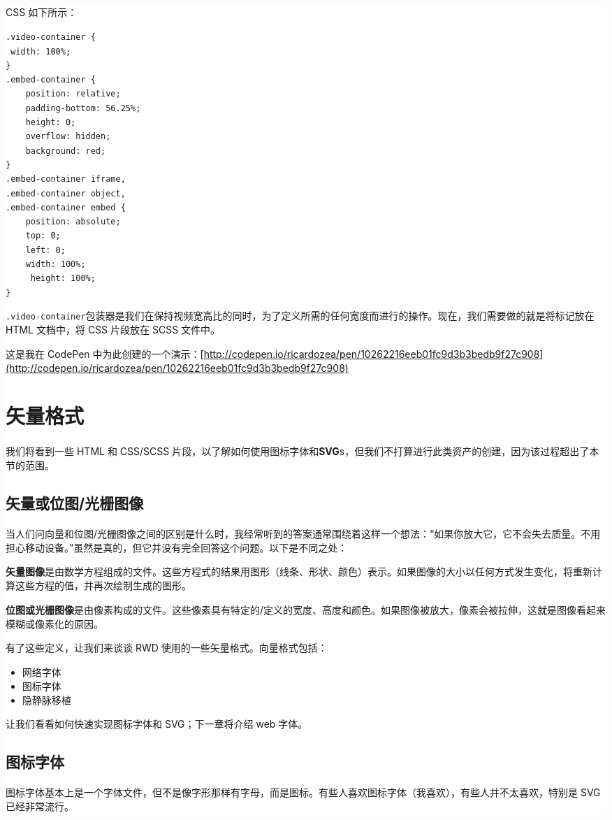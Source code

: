CSS 如下所示：

```html
.video-container {
 width: 100%;
}
.embed-container {
    position: relative;
    padding-bottom: 56.25%;
    height: 0;
    overflow: hidden;
    background: red;
}
.embed-container iframe,
.embed-container object,
.embed-container embed {
    position: absolute;
    top: 0;
    left: 0;
    width: 100%;
     height: 100%;
}
```

`.video-container`包装器是我们在保持视频宽高比的同时，为了定义所需的任何宽度而进行的操作。现在，我们需要做的就是将标记放在 HTML 文档中，将 CSS 片段放在 SCSS 文件中。

这是我在 CodePen 中为此创建的一个演示：[http://codepen.io/ricardozea/pen/10262216eeb01fc9d3b3bedb9f27c908](http://codepen.io/ricardozea/pen/10262216eeb01fc9d3b3bedb9f27c908)

# 矢量格式

我们将看到一些 HTML 和 CSS/SCSS 片段，以了解如何使用图标字体和**SVG**s，但我们不打算进行此类资产的创建，因为该过程超出了本节的范围。

## 矢量或位图/光栅图像

当人们问向量和位图/光栅图像之间的区别是什么时，我经常听到的答案通常围绕着这样一个想法：“如果你放大它，它不会失去质量。不用担心移动设备。”虽然是真的，但它并没有完全回答这个问题。以下是不同之处：

**矢量图像**是由数学方程组成的文件。这些方程式的结果用图形（线条、形状、颜色）表示。如果图像的大小以任何方式发生变化，将重新计算这些方程的值，并再次绘制生成的图形。

**位图或光栅图像**是由像素构成的文件。这些像素具有特定的/定义的宽度、高度和颜色。如果图像被放大，像素会被拉伸，这就是图像看起来模糊或像素化的原因。

有了这些定义，让我们来谈谈 RWD 使用的一些矢量格式。向量格式包括：

*   网络字体
*   图标字体
*   隐静脉移植

让我们看看如何快速实现图标字体和 SVG；下一章将介绍 web 字体。

## 图标字体

图标字体基本上是一个字体文件，但不是像字形那样有字母，而是图标。有些人喜欢图标字体（我喜欢），有些人并不太喜欢，特别是 SVG 已经非常流行。
